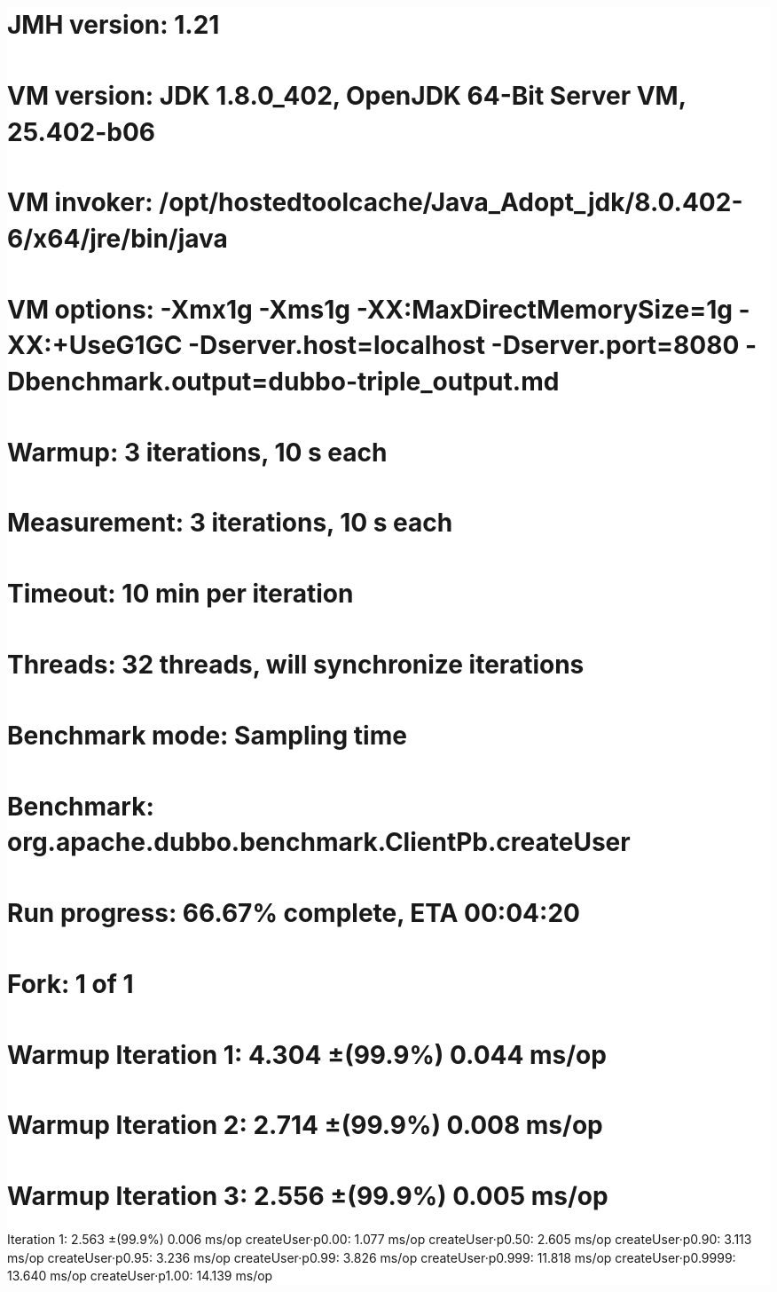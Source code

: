 
# JMH version: 1.21
# VM version: JDK 1.8.0_402, OpenJDK 64-Bit Server VM, 25.402-b06
# VM invoker: /opt/hostedtoolcache/Java_Adopt_jdk/8.0.402-6/x64/jre/bin/java
# VM options: -Xmx1g -Xms1g -XX:MaxDirectMemorySize=1g -XX:+UseG1GC -Dserver.host=localhost -Dserver.port=8080 -Dbenchmark.output=dubbo-triple_output.md
# Warmup: 3 iterations, 10 s each
# Measurement: 3 iterations, 10 s each
# Timeout: 10 min per iteration
# Threads: 32 threads, will synchronize iterations
# Benchmark mode: Sampling time
# Benchmark: org.apache.dubbo.benchmark.ClientPb.createUser

# Run progress: 66.67% complete, ETA 00:04:20
# Fork: 1 of 1
# Warmup Iteration   1: 4.304 ±(99.9%) 0.044 ms/op
# Warmup Iteration   2: 2.714 ±(99.9%) 0.008 ms/op
# Warmup Iteration   3: 2.556 ±(99.9%) 0.005 ms/op
Iteration   1: 2.563 ±(99.9%) 0.006 ms/op
                 createUser·p0.00:   1.077 ms/op
                 createUser·p0.50:   2.605 ms/op
                 createUser·p0.90:   3.113 ms/op
                 createUser·p0.95:   3.236 ms/op
                 createUser·p0.99:   3.826 ms/op
                 createUser·p0.999:  11.818 ms/op
                 createUser·p0.9999: 13.640 ms/op
                 createUser·p1.00:   14.139 ms/op
